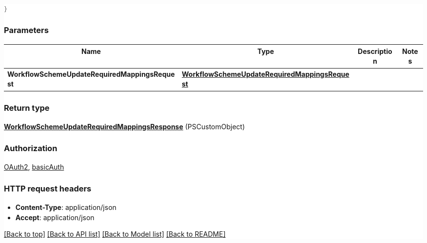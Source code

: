 ```powershell
}
```

### Parameters

Name | Type | Description  | Notes
------------- | ------------- | ------------- | -------------
 **WorkflowSchemeUpdateRequiredMappingsRequest** | [**WorkflowSchemeUpdateRequiredMappingsRequest**](WorkflowSchemeUpdateRequiredMappingsRequest.md)|  | 

### Return type

[**WorkflowSchemeUpdateRequiredMappingsResponse**](WorkflowSchemeUpdateRequiredMappingsResponse.md) (PSCustomObject)

### Authorization

[OAuth2](../README.md#OAuth2), [basicAuth](../README.md#basicAuth)

### HTTP request headers

 - **Content-Type**: application/json
 - **Accept**: application/json

[[Back to top]](#) [[Back to API list]](../README.md#documentation-for-api-endpoints) [[Back to Model list]](../README.md#documentation-for-models) [[Back to README]](../README.md)

